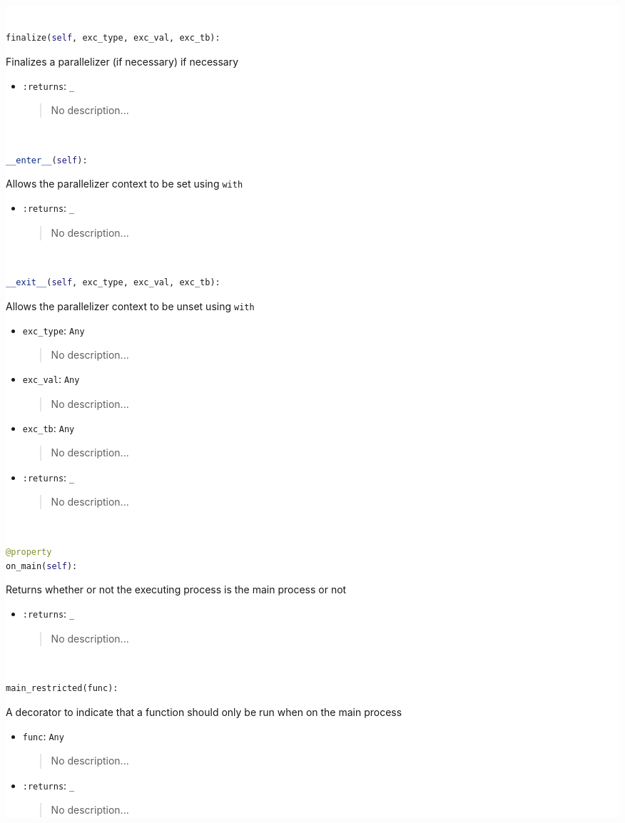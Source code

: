 <a id="McUtils.McUtils.Parallelizers.Parallelizers.Parallelizer.finalize" class="docs-object-method">&nbsp;</a>
```python
finalize(self, exc_type, exc_val, exc_tb): 
```
Finalizes a parallelizer (if necessary)
        if necessary
- `:returns`: `_`
    >No description...

<a id="McUtils.McUtils.Parallelizers.Parallelizers.Parallelizer.__enter__" class="docs-object-method">&nbsp;</a>
```python
__enter__(self): 
```
Allows the parallelizer context to be set
        using `with`
- `:returns`: `_`
    >No description...

<a id="McUtils.McUtils.Parallelizers.Parallelizers.Parallelizer.__exit__" class="docs-object-method">&nbsp;</a>
```python
__exit__(self, exc_type, exc_val, exc_tb): 
```
Allows the parallelizer context to be unset
        using `with`
- `exc_type`: `Any`
    >No description...
- `exc_val`: `Any`
    >No description...
- `exc_tb`: `Any`
    >No description...
- `:returns`: `_`
    >No description...

<a id="McUtils.McUtils.Parallelizers.Parallelizers.Parallelizer.on_main" class="docs-object-method">&nbsp;</a>
```python
@property
on_main(self): 
```
Returns whether or not the executing process is the main
        process or not
- `:returns`: `_`
    >No description...

<a id="McUtils.McUtils.Parallelizers.Parallelizers.Parallelizer.main_restricted" class="docs-object-method">&nbsp;</a>
```python
main_restricted(func): 
```
A decorator to indicate that a function should only be
        run when on the main process
- `func`: `Any`
    >No description...
- `:returns`: `_`
    >No description...
